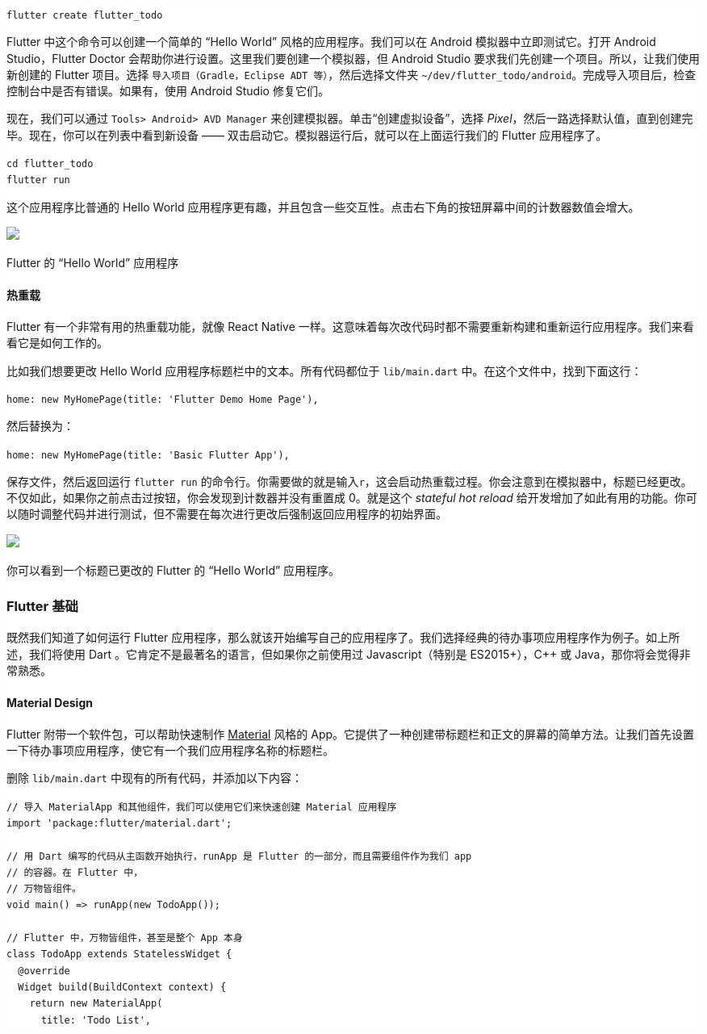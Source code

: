 ```
flutter create flutter_todo
```

Flutter 中这个命令可以创建一个简单的 “Hello World” 风格的应用程序。我们可以在 Android 模拟器中立即测试它。打开 Android Studio，Flutter Doctor 会帮助你进行设置。这里我们要创建一个模拟器，但 Android  Studio 要求我们先创建一个项目。所以，让我们使用新创建的 Flutter 项目。选择 `导入项目（Gradle，Eclipse ADT 等）`，然后选择文件夹 `~/dev/flutter_todo/android`。完成导入项目后，检查控制台中是否有错误。如果有，使用 Android Studio 修复它们。

现在，我们可以通过 `Tools> Android> AVD Manager` 来创建模拟器。单击“创建虚拟设备”，选择 _Pixel_，然后一路选择默认值，直到创建完毕。现在，你可以在列表中看到新设备 —— 双击启动它。模拟器运行后，就可以在上面运行我们的 Flutter 应用程序了。

```
cd flutter_todo
flutter run
```

这个应用程序比普通的 Hello World 应用程序更有趣，并且包含一些交互性。点击右下角的按钮屏幕中间的计数器数值会增大。

![](https://cdn-images-1.medium.com/max/800/1*G9qdgpLvq2o-rriUp0FlXw.png)

Flutter 的 “Hello World” 应用程序

#### 热重载

Flutter 有一个非常有用的热重载功能，就像 React Native 一样。这意味着每次改代码时都不需要重新构建和重新运行应用程序。我们来看看它是如何工作的。

比如我们想要更改 Hello World 应用程序标题栏中的文本。所有代码都位于 `lib/main.dart` 中。在这个文件中，找到下面这行：

```
home: new MyHomePage(title: 'Flutter Demo Home Page'),
```

然后替换为：

```
home: new MyHomePage(title: 'Basic Flutter App'),
```

保存文件，然后返回运行 `flutter run` 的命令行。你需要做的就是输入`r`，这会启动热重载过程。你会注意到在模拟器中，标题已经更改。不仅如此，如果你之前点击过按钮，你会发现到计数器并没有重置成 0。就是这个 _stateful hot reload_ 给开发增加了如此有用的功能。你可以随时调整代码并进行测试，但不需要在每次进行更改后强制返回应用程序的初始界面。

![](https://cdn-images-1.medium.com/max/800/1*Sq-H7nOab6_dlqOtk9fQmg.png)

你可以看到一个标题已更改的 Flutter 的 “Hello World” 应用程序。

### Flutter 基础

既然我们知道了如何运行 Flutter 应用程序，那么就该开始编写自己的应用程序了。我们选择经典的待办事项应用程序作为例子。如上所述，我们将使用 Dart 。它肯定不是最著名的语言，但如果你之前使用过 Javascript（特别是 ES2015+），C++ 或 Java，那你将会觉得非常熟悉。

#### Material Design

Flutter 附带一个软件包，可以帮助快速制作 [Material](https://material.io/) 风格的 App。它提供了一种创建带标题栏和正文的屏幕的简单方法。让我们首先设置一下待办事项应用程序，使它有一个我们应用程序名称的标题栏。

删除 `lib/main.dart` 中现有的所有代码，并添加以下内容：

```
// 导入 MaterialApp 和其他组件，我们可以使用它们来快速创建 Material 应用程序
import 'package:flutter/material.dart';

// 用 Dart 编写的代码从主函数开始执行，runApp 是 Flutter 的一部分，而且需要组件作为我们 app
// 的容器。在 Flutter 中，
// 万物皆组件。
void main() => runApp(new TodoApp());

// Flutter 中，万物皆组件，甚至是整个 App 本身
class TodoApp extends StatelessWidget {
  @override
  Widget build(BuildContext context) {
    return new MaterialApp(
      title: 'Todo List',
```